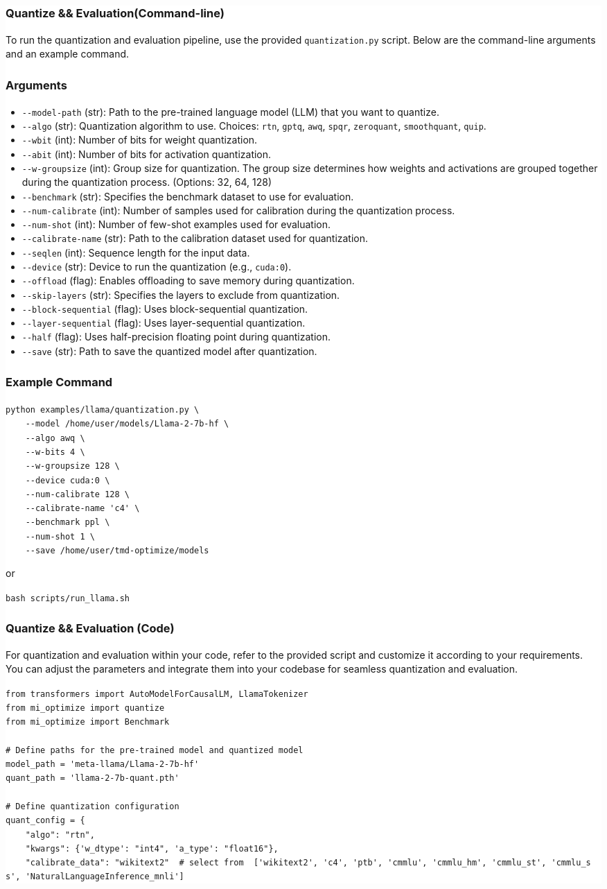### Quantize && Evaluation(Command-line)
To run the quantization and evaluation pipeline, use the provided `quantization.py` script. Below are the command-line arguments and an example command.

### Arguments

- `--model-path` (str): Path to the pre-trained language model (LLM) that you want to quantize.
- `--algo` (str): Quantization algorithm to use. Choices: `rtn`, `gptq`, `awq`, `spqr`, `zeroquant`, `smoothquant`, `quip`.
- `--wbit` (int): Number of bits for weight quantization.
- `--abit` (int): Number of bits for activation quantization.
- `--w-groupsize` (int): Group size for quantization. The group size determines how weights and activations are grouped together during the quantization process. (Options: 32, 64, 128)
- `--benchmark` (str): Specifies the benchmark dataset to use for evaluation.
- `--num-calibrate` (int): Number of samples used for calibration during the quantization process.
- `--num-shot` (int): Number of few-shot examples used for evaluation.
- `--calibrate-name` (str): Path to the calibration dataset used for quantization.
- `--seqlen` (int): Sequence length for the input data.
- `--device` (str): Device to run the quantization (e.g., `cuda:0`).
- `--offload` (flag): Enables offloading to save memory during quantization.
- `--skip-layers` (str): Specifies the layers to exclude from quantization.
- `--block-sequential` (flag): Uses block-sequential quantization.
- `--layer-sequential` (flag): Uses layer-sequential quantization.
- `--half` (flag): Uses half-precision floating point during quantization.
- `--save` (str): Path to save the quantized model after quantization.
### Example Command

```
python examples/llama/quantization.py \
    --model /home/user/models/Llama-2-7b-hf \
    --algo awq \
    --w-bits 4 \
    --w-groupsize 128 \
    --device cuda:0 \
    --num-calibrate 128 \
    --calibrate-name 'c4' \
    --benchmark ppl \
    --num-shot 1 \
    --save /home/user/tmd-optimize/models
```
or
```
bash scripts/run_llama.sh
```
### Quantize && Evaluation (Code)
For quantization and evaluation within your code, refer to the provided script and customize it according to your requirements. You can adjust the parameters and integrate them into your codebase for seamless quantization and evaluation.

```
from transformers import AutoModelForCausalLM, LlamaTokenizer
from mi_optimize import quantize
from mi_optimize import Benchmark

# Define paths for the pre-trained model and quantized model
model_path = 'meta-llama/Llama-2-7b-hf'
quant_path = 'llama-2-7b-quant.pth'

# Define quantization configuration
quant_config = {
    "algo": "rtn",
    "kwargs": {'w_dtype': "int4", 'a_type': "float16"},
    "calibrate_data": "wikitext2"  # select from  ['wikitext2', 'c4', 'ptb', 'cmmlu', 'cmmlu_hm', 'cmmlu_st', 'cmmlu_ss', 'NaturalLanguageInference_mnli']
```